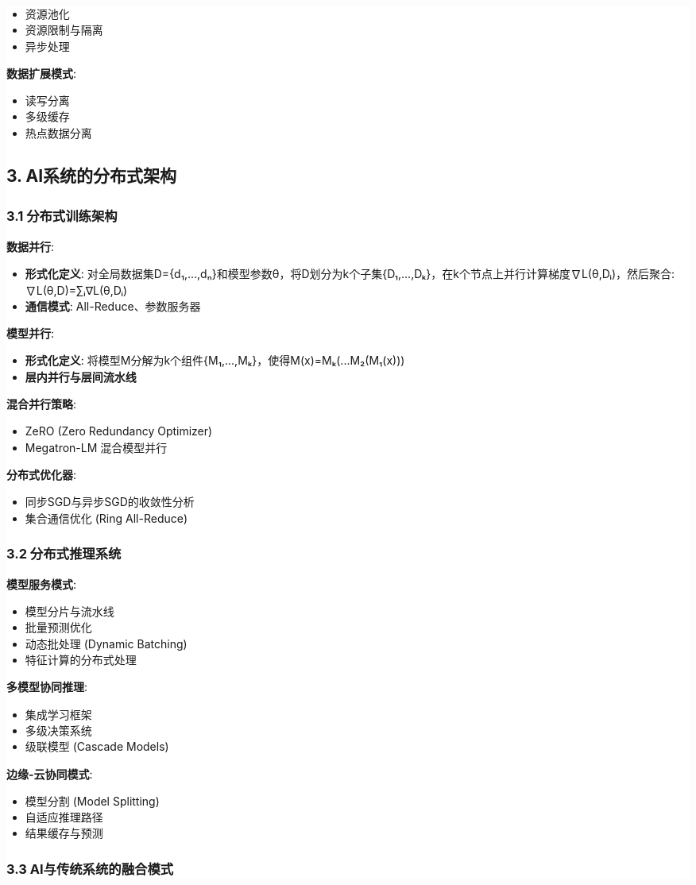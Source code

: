 - 资源池化
- 资源限制与隔离
- 异步处理

**数据扩展模式**:

- 读写分离
- 多级缓存
- 热点数据分离

## 3. AI系统的分布式架构

### 3.1 分布式训练架构

**数据并行**:

- **形式化定义**: 对全局数据集D={d₁,...,dₙ}和模型参数θ，将D划分为k个子集{D₁,...,Dₖ}，在k个节点上并行计算梯度∇L(θ,Dᵢ)，然后聚合: ∇L(θ,D)=∑ᵢ∇L(θ,Dᵢ)
- **通信模式**: All-Reduce、参数服务器

**模型并行**:

- **形式化定义**: 将模型M分解为k个组件{M₁,...,Mₖ}，使得M(x)=Mₖ(...M₂(M₁(x)))
- **层内并行与层间流水线**

**混合并行策略**:

- ZeRO (Zero Redundancy Optimizer)
- Megatron-LM 混合模型并行

**分布式优化器**:

- 同步SGD与异步SGD的收敛性分析
- 集合通信优化 (Ring All-Reduce)

### 3.2 分布式推理系统

**模型服务模式**:

- 模型分片与流水线
- 批量预测优化
- 动态批处理 (Dynamic Batching)
- 特征计算的分布式处理

**多模型协同推理**:

- 集成学习框架
- 多级决策系统
- 级联模型 (Cascade Models)

**边缘-云协同模式**:

- 模型分割 (Model Splitting)
- 自适应推理路径
- 结果缓存与预测

### 3.3 AI与传统系统的融合模式
